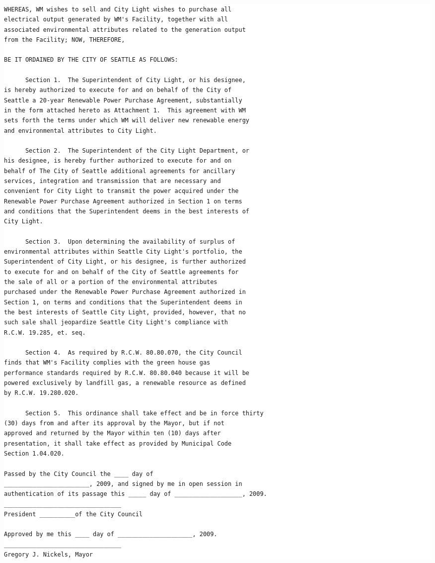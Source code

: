     WHEREAS, WM wishes to sell and City Light wishes to purchase all  
    electrical output generated by WM's Facility, together with all  
    associated environmental attributes related to the generation output  
    from the Facility; NOW, THEREFORE,  
  
    BE IT ORDAINED BY THE CITY OF SEATTLE AS FOLLOWS:  
  
          Section 1.  The Superintendent of City Light, or his designee,  
    is hereby authorized to execute for and on behalf of the City of  
    Seattle a 20-year Renewable Power Purchase Agreement, substantially  
    in the form attached hereto as Attachment 1.  This agreement with WM  
    sets forth the terms under which WM will deliver new renewable energy  
    and environmental attributes to City Light.  
  
          Section 2.  The Superintendent of the City Light Department, or  
    his designee, is hereby further authorized to execute for and on  
    behalf of The City of Seattle additional agreements for ancillary  
    services, integration and transmission that are necessary and  
    convenient for City Light to transmit the power acquired under the  
    Renewable Power Purchase Agreement authorized in Section 1 on terms  
    and conditions that the Superintendent deems in the best interests of  
    City Light.  
  
          Section 3.  Upon determining the availability of surplus of  
    environmental attributes within Seattle City Light's portfolio, the  
    Superintendent of City Light, or his designee, is further authorized  
    to execute for and on behalf of the City of Seattle agreements for  
    the sale of all or a portion of the environmental attributes  
    purchased under the Renewable Power Purchase Agreement authorized in  
    Section 1, on terms and conditions that the Superintendent deems in  
    the best interests of Seattle City Light, provided, however, that no  
    such sale shall jeopardize Seattle City Light's compliance with  
    R.C.W. 19.285, et. seq.  
  
          Section 4.  As required by R.C.W. 80.80.070, the City Council  
    finds that WM's Facility complies with the green house gas  
    performance standards required by R.C.W. 80.80.040 because it will be  
    powered exclusively by landfill gas, a renewable resource as defined  
    by R.C.W. 19.280.020.  
  
          Section 5.  This ordinance shall take effect and be in force thirty  
    (30) days from and after its approval by the Mayor, but if not  
    approved and returned by the Mayor within ten (10) days after  
    presentation, it shall take effect as provided by Municipal Code  
    Section 1.04.020.  
  
    Passed by the City Council the ____ day of  
    ________________________, 2009, and signed by me in open session in  
    authentication of its passage this _____ day of ___________________, 2009.  
    _________________________________  
    President __________of the City Council  
  
    Approved by me this ____ day of _____________________, 2009.  
    _________________________________  
    Gregory J. Nickels, Mayor  
  